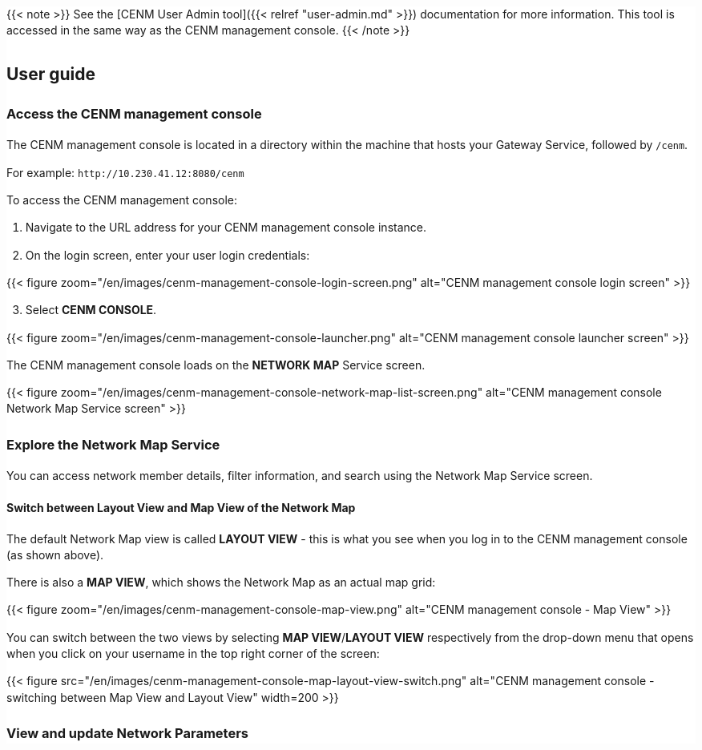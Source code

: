 {{< note >}}
See the [CENM User Admin tool]({{< relref "user-admin.md" >}}) documentation for more information. This tool is accessed in the same way as the CENM management console.
{{< /note >}}

## User guide

### Access the CENM management console

The CENM management console is located in a directory within the machine that hosts your Gateway Service, followed by `/cenm`.

For example: `http://10.230.41.12:8080/cenm`

To access the CENM management console:

1. Navigate to the URL address for your CENM management console instance.

2. On the login screen, enter your user login credentials:

{{< figure zoom="/en/images/cenm-management-console-login-screen.png" alt="CENM management console login screen" >}}

3. Select **CENM CONSOLE**.

{{< figure zoom="/en/images/cenm-management-console-launcher.png" alt="CENM management console launcher screen" >}}

The CENM management console loads on the **NETWORK MAP** Service screen.

{{< figure zoom="/en/images/cenm-management-console-network-map-list-screen.png" alt="CENM management console Network Map Service screen" >}}

### Explore the Network Map Service

You can access network member details, filter information, and search using the Network Map Service screen.

#### Switch between Layout View and Map View of the Network Map

The default Network Map view is called **LAYOUT VIEW** - this is what you see when you log in to the CENM management console (as shown above).

There is also a **MAP VIEW**, which shows the Network Map as an actual map grid:

{{< figure zoom="/en/images/cenm-management-console-map-view.png" alt="CENM management console - Map View" >}}

You can switch between the two views by selecting **MAP VIEW**/**LAYOUT VIEW** respectively from the drop-down menu that opens when you click on your username in the top right corner of the screen:

{{< figure src="/en/images/cenm-management-console-map-layout-view-switch.png" alt="CENM management console - switching between Map View and Layout View" width=200 >}}

### View and update Network Parameters
